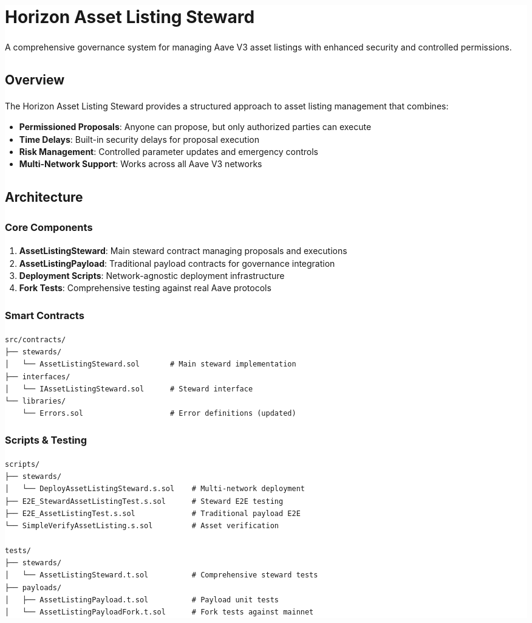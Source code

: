 # Horizon Asset Listing Steward

A comprehensive governance system for managing Aave V3 asset listings with enhanced security and controlled permissions.

## Overview

The Horizon Asset Listing Steward provides a structured approach to asset listing management that combines:
- **Permissioned Proposals**: Anyone can propose, but only authorized parties can execute
- **Time Delays**: Built-in security delays for proposal execution
- **Risk Management**: Controlled parameter updates and emergency controls
- **Multi-Network Support**: Works across all Aave V3 networks

## Architecture

### Core Components

1. **AssetListingSteward**: Main steward contract managing proposals and executions
2. **AssetListingPayload**: Traditional payload contracts for governance integration
3. **Deployment Scripts**: Network-agnostic deployment infrastructure
4. **Fork Tests**: Comprehensive testing against real Aave protocols

### Smart Contracts

```
src/contracts/
├── stewards/
│   └── AssetListingSteward.sol       # Main steward implementation
├── interfaces/
│   └── IAssetListingSteward.sol      # Steward interface
└── libraries/
    └── Errors.sol                    # Error definitions (updated)
```

### Scripts & Testing

```
scripts/
├── stewards/
│   └── DeployAssetListingSteward.s.sol    # Multi-network deployment
├── E2E_StewardAssetListingTest.s.sol      # Steward E2E testing
├── E2E_AssetListingTest.s.sol             # Traditional payload E2E
└── SimpleVerifyAssetListing.s.sol         # Asset verification

tests/
├── stewards/
│   └── AssetListingSteward.t.sol          # Comprehensive steward tests
├── payloads/
│   ├── AssetListingPayload.t.sol          # Payload unit tests
│   └── AssetListingPayloadFork.t.sol      # Fork tests against mainnet
```
